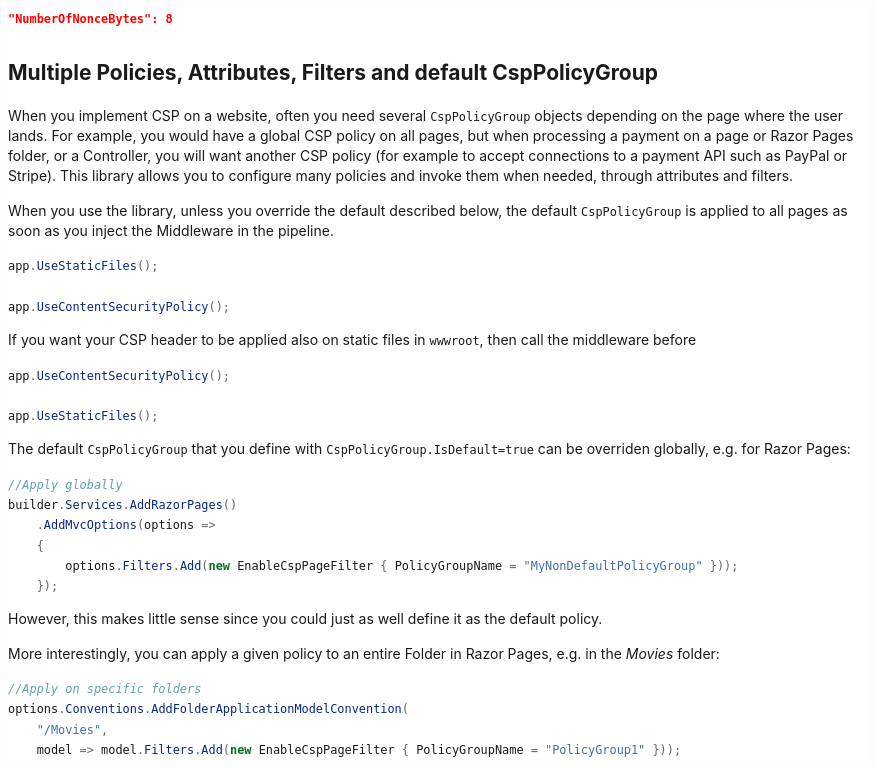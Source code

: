 ````json
"NumberOfNonceBytes": 8
````

## Multiple Policies, Attributes, Filters and default CspPolicyGroup

When you implement CSP on a website, often you need several `CspPolicyGroup` objects depending on the page where the user lands.
For example, you would have a global CSP policy on all pages, but when processing a payment on a page or Razor Pages folder,
or a Controller, you will want another CSP policy (for example to accept connections to a payment API such as PayPal or Stripe).
This library allows you to configure many policies and invoke them when needed, through attributes and filters.

When you use the library, unless you override the default described below, the default `CspPolicyGroup`
is applied to all pages as soon as you inject the Middleware in the pipeline.

````csharp
app.UseStaticFiles();

app.UseContentSecurityPolicy();
````

If you want your CSP header to be applied also on static files in `wwwroot`, then call the middleware before

````csharp
app.UseContentSecurityPolicy();

app.UseStaticFiles();
````

The default `CspPolicyGroup` that you define with `CspPolicyGroup.IsDefault=true` can be overriden globally, e.g. for Razor Pages:

````csharp
//Apply globally
builder.Services.AddRazorPages()
    .AddMvcOptions(options =>
    {
        options.Filters.Add(new EnableCspPageFilter { PolicyGroupName = "MyNonDefaultPolicyGroup" }));
    });
````

However, this makes little sense since you could just as well define it as the default policy.

More interestingly, you can apply a given policy to an entire Folder in Razor Pages, e.g. in the *Movies* folder:

````csharp
//Apply on specific folders
options.Conventions.AddFolderApplicationModelConvention(
    "/Movies",
    model => model.Filters.Add(new EnableCspPageFilter { PolicyGroupName = "PolicyGroup1" }));
````
